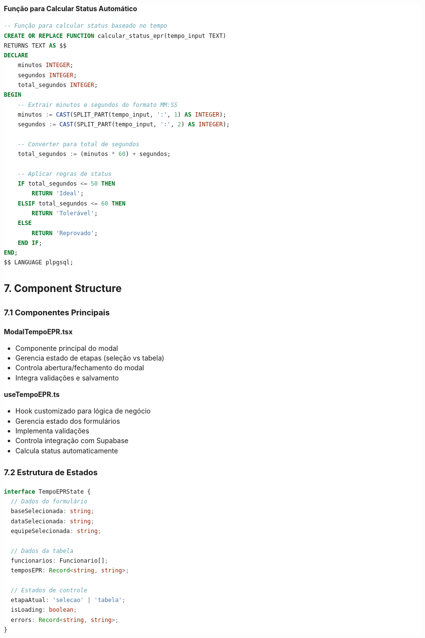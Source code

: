 **Função para Calcular Status Automático**
```sql
-- Função para calcular status baseado no tempo
CREATE OR REPLACE FUNCTION calcular_status_epr(tempo_input TEXT)
RETURNS TEXT AS $$
DECLARE
    minutos INTEGER;
    segundos INTEGER;
    total_segundos INTEGER;
BEGIN
    -- Extrair minutos e segundos do formato MM:SS
    minutos := CAST(SPLIT_PART(tempo_input, ':', 1) AS INTEGER);
    segundos := CAST(SPLIT_PART(tempo_input, ':', 2) AS INTEGER);
    
    -- Converter para total de segundos
    total_segundos := (minutos * 60) + segundos;
    
    -- Aplicar regras de status
    IF total_segundos <= 50 THEN
        RETURN 'Ideal';
    ELSIF total_segundos <= 60 THEN
        RETURN 'Tolerável';
    ELSE
        RETURN 'Reprovado';
    END IF;
END;
$$ LANGUAGE plpgsql;
```

## 7. Component Structure

### 7.1 Componentes Principais

**ModalTempoEPR.tsx**
- Componente principal do modal
- Gerencia estado de etapas (seleção vs tabela)
- Controla abertura/fechamento do modal
- Integra validações e salvamento

**useTempoEPR.ts**
- Hook customizado para lógica de negócio
- Gerencia estado dos formulários
- Implementa validações
- Controla integração com Supabase
- Calcula status automaticamente

### 7.2 Estrutura de Estados

```typescript
interface TempoEPRState {
  // Dados do formulário
  baseSelecionada: string;
  dataSelecionada: string;
  equipeSelecionada: string;
  
  // Dados da tabela
  funcionarios: Funcionario[];
  temposEPR: Record<string, string>;
  
  // Estados de controle
  etapaAtual: 'selecao' | 'tabela';
  isLoading: boolean;
  errors: Record<string, string>;
}
```